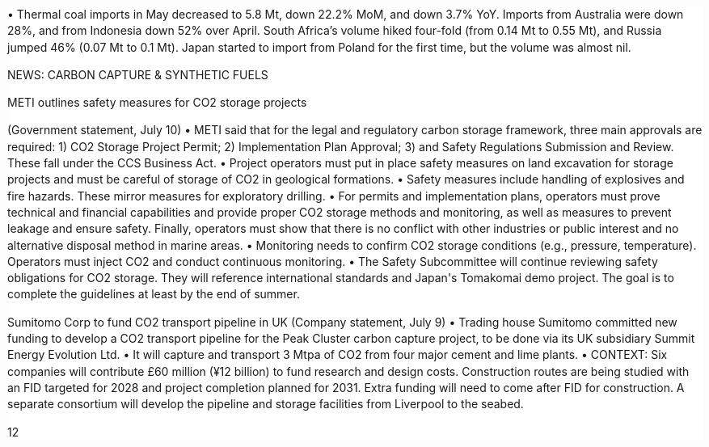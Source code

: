 •  Thermal coal imports in May decreased to
5.8 Mt, down 22.2% MoM, and down 3.7%
YoY. Imports from Australia were down 28%,
and from Indonesia down 52% over April.
South Africa’s volume hiked four-fold (from
0.14 Mt to 0.55 Mt), and Russia jumped 46%
(0.07 Mt to 0.1 Mt). Japan started to import
from Poland for the first time, but the
volume was almost nil.





NEWS:    CARBON      CAPTURE      & SYNTHETIC       FUELS



METI outlines safety measures for CO2 storage projects

(Government statement, July 10)
•  METI said that for the legal and regulatory carbon storage framework, three main approvals are
required: 1) CO2 Storage Project Permit; 2) Implementation Plan Approval; 3) and Safety
Regulations Submission and Review. These fall under the CCS Business Act.
•  Project operators must put in place safety measures on land excavation for storage projects and
must be careful of storage of CO2 in geological formations.
•  Safety measures include handling of explosives and fire hazards. These mirror measures for
exploratory drilling.
•  For permits and implementation plans, operators must prove technical and financial capabilities and
provide proper CO2 storage methods and monitoring, as well as measures to prevent leakage and
ensure safety. Finally, operators must show that there is no conflict with other industries or public
interest and no alternative disposal method in marine areas.
•  Monitoring needs to confirm CO2 storage conditions (e.g., pressure, temperature). Operators must
inject CO2 and conduct continuous monitoring.
•  The Safety Subcommittee will continue reviewing safety obligations for CO2 storage. They will
reference international standards and Japan's Tomakomai demo project. The goal is to complete the
guidelines at least by the end of summer.



Sumitomo Corp to fund CO2 transport pipeline in UK
(Company statement, July 9)
•  Trading house Sumitomo committed new funding to develop a CO2 transport pipeline for the Peak
Cluster carbon capture project, to be done via its UK subsidiary Summit Energy Evolution Ltd.
•  It will capture and transport 3 Mtpa of CO2 from four major cement and lime plants.
•  CONTEXT: Six companies will contribute £60 million (¥12 billion) to fund research and design costs.
Construction routes are being studied with an FID targeted for 2028 and project completion planned for
2031. Extra funding will need to come after FID for construction. A separate consortium will develop the
pipeline and storage facilities from Liverpool to the seabed.



12
